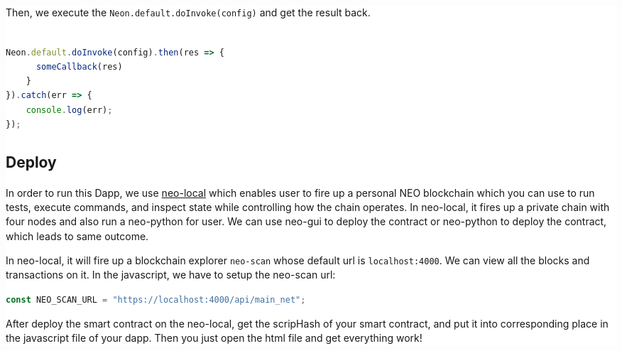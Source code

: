 Then, we execute the `Neon.default.doInvoke(config)` and get the result back.


```js

Neon.default.doInvoke(config).then(res => {
      someCallback(res)
    }
}).catch(err => {
    console.log(err);
});

```

## Deploy

In order to run this Dapp, we use [neo-local](https://github.com/CityOfZion/neo-local) which enables user to fire up a personal NEO blockchain which you can use to run tests, execute commands, and inspect state while controlling how the chain operates. In neo-local, it fires up a private chain with four nodes and also run a neo-python for user. We can use neo-gui to deploy the contract or neo-python to deploy the contract, which leads to same outcome.

In neo-local, it will fire up a blockchain explorer `neo-scan` whose default url is `localhost:4000`. We can view all the blocks and transactions on it. In the javascript, we have to setup the neo-scan url:

```js
const NEO_SCAN_URL = "https://localhost:4000/api/main_net";
```

After deploy the smart contract on the neo-local, get the scripHash of your smart contract, and put it into corresponding place in the javascript file of your dapp. Then you just open the html file and get everything work!
